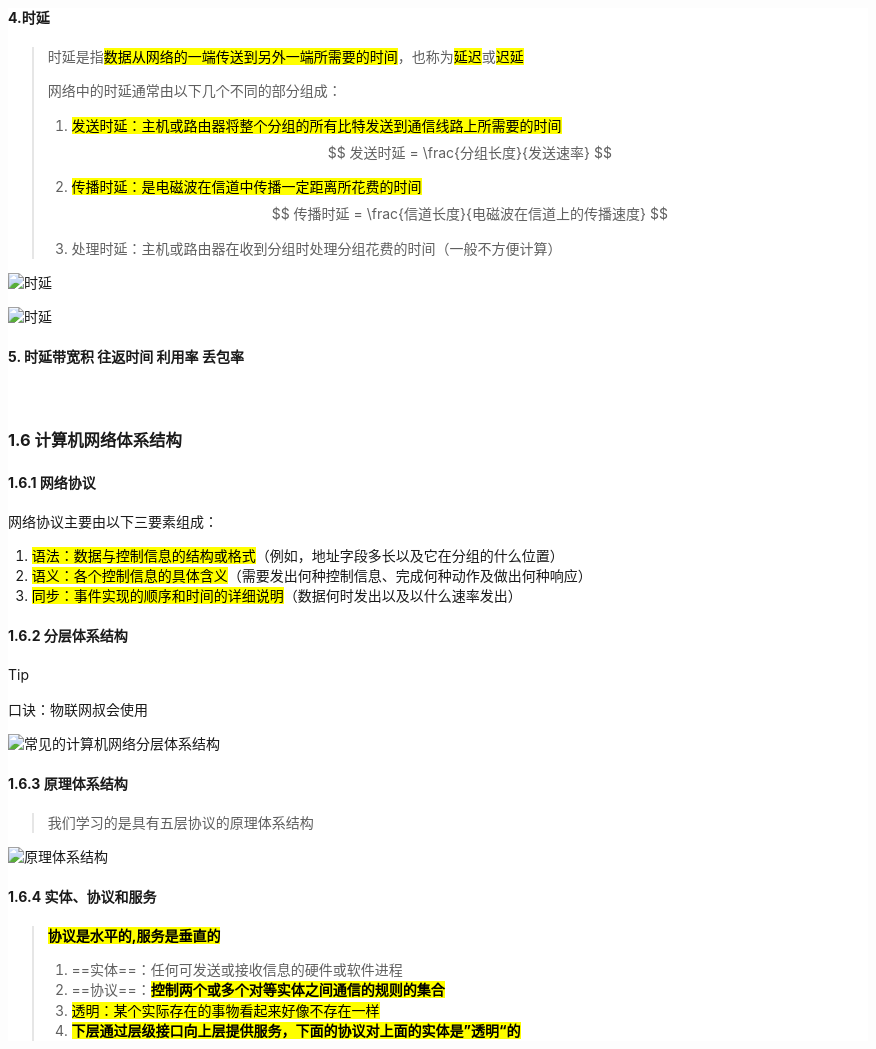 #### 4.时延

> 时延是指<mark>数据从网络的一端传送到另外一端所需要的时间</mark>，也称为<mark>延迟</mark>或<mark>迟延</mark>
>
> 网络中的时延通常由以下几个不同的部分组成：
>
> 1. <mark>发送时延：主机或路由器将整个分组的所有比特发送到通信线路上所需要的时间</mark>
>    $$
>    发送时延 = \frac{分组长度}{发送速率}
>    $$
>
> 2. <mark>传播时延：是电磁波在信道中传播一定距离所花费的时间</mark>
>    $$
>    传播时延 = \frac{信道长度}{电磁波在信道上的传播速度}
>    $$
>
> 3. 处理时延：主机或路由器在收到分组时处理分组花费的时间（一般不方便计算）

<img src="https://clb.pages.dev/img/pics/CopyQ.hzERwE.png" alt='时延'/>

![时延](https://clb.pages.dev/img/pics/202310261920366.png)

#### 5. 时延带宽积 往返时间 利用率 丢包率

<img src="https://clb.pages.dev/img/pics/CopyQ.XBpSgv.png" alt="" style="zoom:;" />

### 1.6 计算机网络体系结构

#### 1.6.1 网络协议

网络协议主要由以下三要素组成：

1. <mark>语法：数据与控制信息的结构或格式</mark>（例如，地址字段多长以及它在分组的什么位置）
2. <mark>语义：各个控制信息的具体含义</mark>（需要发出何种控制信息、完成何种动作及做出何种响应）
3. <mark>同步：事件实现的顺序和时间的详细说明</mark>（数据何时发出以及以什么速率发出）

#### 1.6.2 分层体系结构

> [!tip]
>
> 口诀：<span alt='highlight'>物联网叔会使用</span>

![常见的计算机网络分层体系结构](https://clb.pages.dev/img/pics/CopyQ.uQqXEZ.png)

#### 1.6.3 原理体系结构

> 我们学习的是具有五层协议的原理体系结构

![原理体系结构](https://clb.pages.dev/img/pics/CopyQ.EvnJQE.png)

#### 1.6.4 实体、协议和服务

> **<mark>协议是水平的,服务是垂直的</mark>**
>
> 1. ==实体==：任何可发送或接收信息的硬件或软件进程
> 2. ==协议==：<mark>**控制两个或多个对等实体之间通信的规则的集合**</mark>
> 3. <mark>透明：某个实际存在的事物看起来好像不存在一样</mark>
> 4. <mark>**下层通过层级接口向上层提供服务，下面的协议对上面的实体是”透明“的**</mark>

